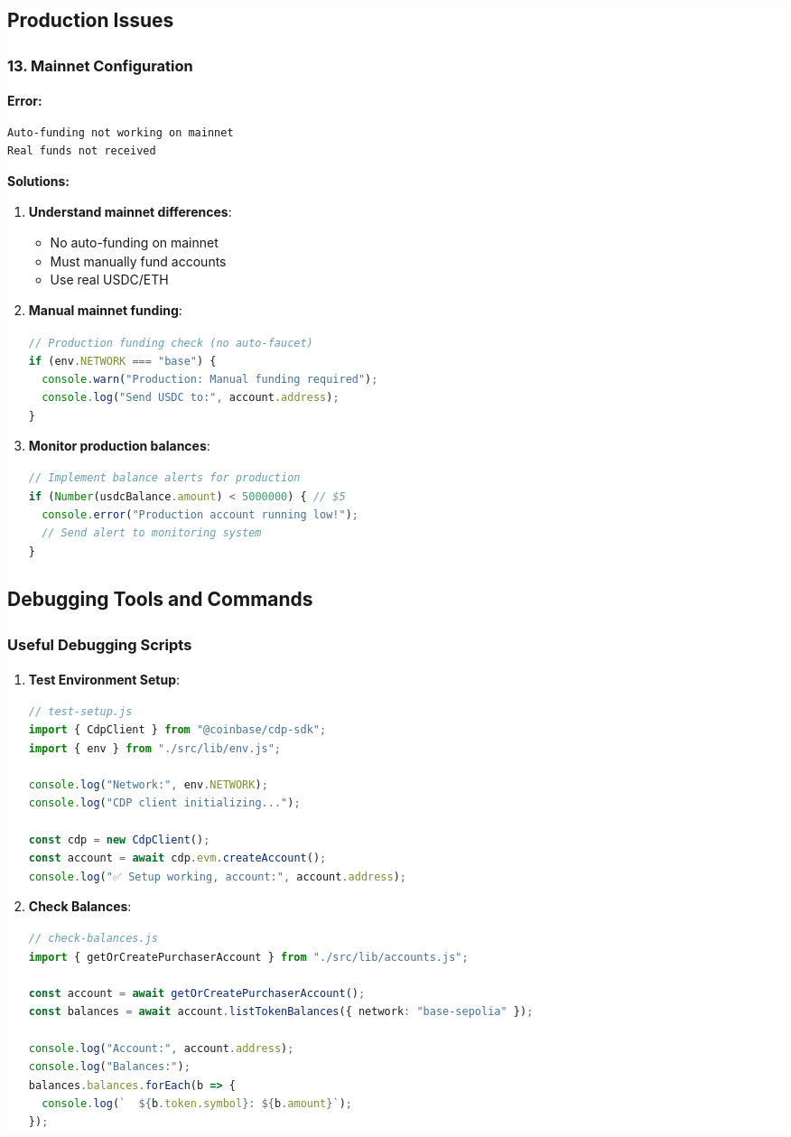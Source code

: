 ## Production Issues

### 13. Mainnet Configuration

**Error:**
```
Auto-funding not working on mainnet
Real funds not received
```

**Solutions:**
1. **Understand mainnet differences**:
   - No auto-funding on mainnet
   - Must manually fund accounts
   - Use real USDC/ETH

2. **Manual mainnet funding**:
   ```typescript
   // Production funding check (no auto-faucet)
   if (env.NETWORK === "base") {
     console.warn("Production: Manual funding required");
     console.log("Send USDC to:", account.address);
   }
   ```

3. **Monitor production balances**:
   ```typescript
   // Implement balance alerts for production
   if (Number(usdcBalance.amount) < 5000000) { // $5
     console.error("Production account running low!");
     // Send alert to monitoring system
   }
   ```

## Debugging Tools and Commands

### Useful Debugging Scripts

1. **Test Environment Setup**:
   ```typescript
   // test-setup.js
   import { CdpClient } from "@coinbase/cdp-sdk";
   import { env } from "./src/lib/env.js";
   
   console.log("Network:", env.NETWORK);
   console.log("CDP client initializing...");
   
   const cdp = new CdpClient();
   const account = await cdp.evm.createAccount();
   console.log("✅ Setup working, account:", account.address);
   ```

2. **Check Balances**:
   ```typescript
   // check-balances.js
   import { getOrCreatePurchaserAccount } from "./src/lib/accounts.js";
   
   const account = await getOrCreatePurchaserAccount();
   const balances = await account.listTokenBalances({ network: "base-sepolia" });
   
   console.log("Account:", account.address);
   console.log("Balances:");
   balances.balances.forEach(b => {
     console.log(`  ${b.token.symbol}: ${b.amount}`);
   });
   ```